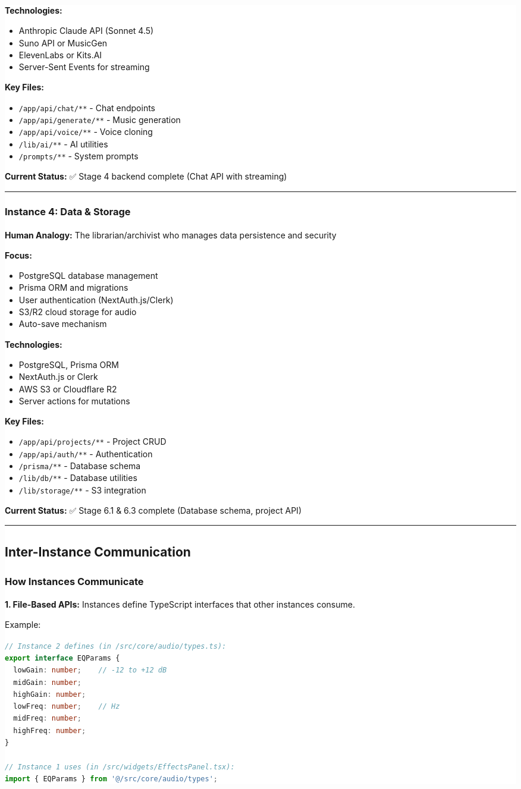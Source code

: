 **Technologies:**
- Anthropic Claude API (Sonnet 4.5)
- Suno API or MusicGen
- ElevenLabs or Kits.AI
- Server-Sent Events for streaming

**Key Files:**
- `/app/api/chat/**` - Chat endpoints
- `/app/api/generate/**` - Music generation
- `/app/api/voice/**` - Voice cloning
- `/lib/ai/**` - AI utilities
- `/prompts/**` - System prompts

**Current Status:** ✅ Stage 4 backend complete (Chat API with streaming)

---

### Instance 4: Data & Storage
**Human Analogy:** The librarian/archivist who manages data persistence and security

**Focus:**
- PostgreSQL database management
- Prisma ORM and migrations
- User authentication (NextAuth.js/Clerk)
- S3/R2 cloud storage for audio
- Auto-save mechanism

**Technologies:**
- PostgreSQL, Prisma ORM
- NextAuth.js or Clerk
- AWS S3 or Cloudflare R2
- Server actions for mutations

**Key Files:**
- `/app/api/projects/**` - Project CRUD
- `/app/api/auth/**` - Authentication
- `/prisma/**` - Database schema
- `/lib/db/**` - Database utilities
- `/lib/storage/**` - S3 integration

**Current Status:** ✅ Stage 6.1 & 6.3 complete (Database schema, project API)

---

## Inter-Instance Communication

### How Instances Communicate

**1. File-Based APIs:**
Instances define TypeScript interfaces that other instances consume.

Example:
```typescript
// Instance 2 defines (in /src/core/audio/types.ts):
export interface EQParams {
  lowGain: number;    // -12 to +12 dB
  midGain: number;
  highGain: number;
  lowFreq: number;    // Hz
  midFreq: number;
  highFreq: number;
}

// Instance 1 uses (in /src/widgets/EffectsPanel.tsx):
import { EQParams } from '@/src/core/audio/types';
```
